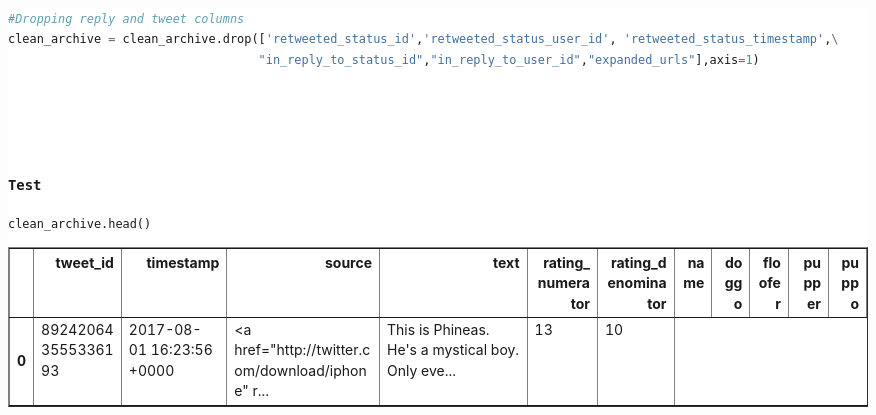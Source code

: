 ```python
#Dropping reply and tweet columns 
clean_archive = clean_archive.drop(['retweeted_status_id','retweeted_status_user_id', 'retweeted_status_timestamp',\
                                   "in_reply_to_status_id","in_reply_to_user_id","expanded_urls"],axis=1)






```


```python

```

### `Test`


```python
clean_archive.head()
```




<div>
<style scoped>
    .dataframe tbody tr th:only-of-type {
        vertical-align: middle;
    }

    .dataframe tbody tr th {
        vertical-align: top;
    }

    .dataframe thead th {
        text-align: right;
    }
</style>
<table border="1" class="dataframe">
  <thead>
    <tr style="text-align: right;">
      <th></th>
      <th>tweet_id</th>
      <th>timestamp</th>
      <th>source</th>
      <th>text</th>
      <th>rating_numerator</th>
      <th>rating_denominator</th>
      <th>name</th>
      <th>doggo</th>
      <th>floofer</th>
      <th>pupper</th>
      <th>puppo</th>
    </tr>
  </thead>
  <tbody>
    <tr>
      <th>0</th>
      <td>892420643555336193</td>
      <td>2017-08-01 16:23:56 +0000</td>
      <td>&lt;a href="http://twitter.com/download/iphone" r...</td>
      <td>This is Phineas. He's a mystical boy. Only eve...</td>
      <td>13</td>
      <td>10</td>
